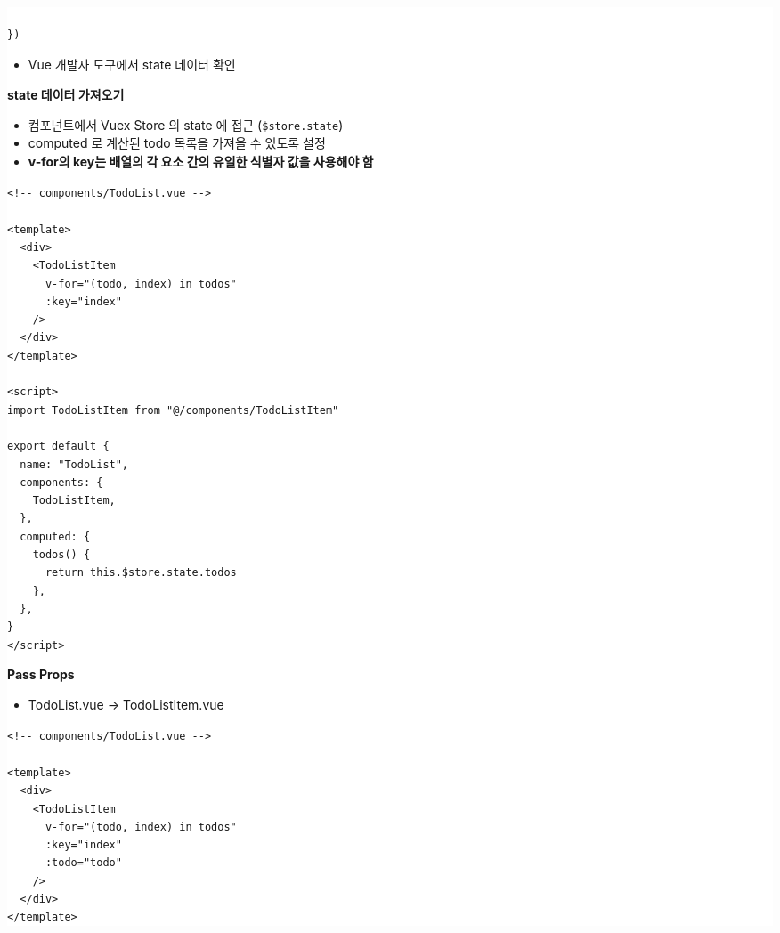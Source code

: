 ```js
  
})
```

- Vue 개발자 도구에서 state 데이터 확인

**state 데이터 가져오기**

- 컴포넌트에서 Vuex Store 의 state 에 접근 (`$store.state`)
- computed 로 계산된 todo 목록을 가져올 수 있도록 설정
- **v-for의 key는 배열의 각 요소 간의 유일한 식별자 값을 사용해야 함**

```vue
<!-- components/TodoList.vue -->

<template>
  <div>
    <TodoListItem
      v-for="(todo, index) in todos"
      :key="index"
    />
  </div>
</template>

<script>
import TodoListItem from "@/components/TodoListItem"

export default {
  name: "TodoList",
  components: {
    TodoListItem,
  },
  computed: {
    todos() {
      return this.$store.state.todos
    },
  },
}
</script>
```

**Pass Props**

- TodoList.vue -> TodoListItem.vue

```vue
<!-- components/TodoList.vue -->

<template>
  <div>
    <TodoListItem
      v-for="(todo, index) in todos"
      :key="index"
      :todo="todo"
    />
  </div>
</template>
```
